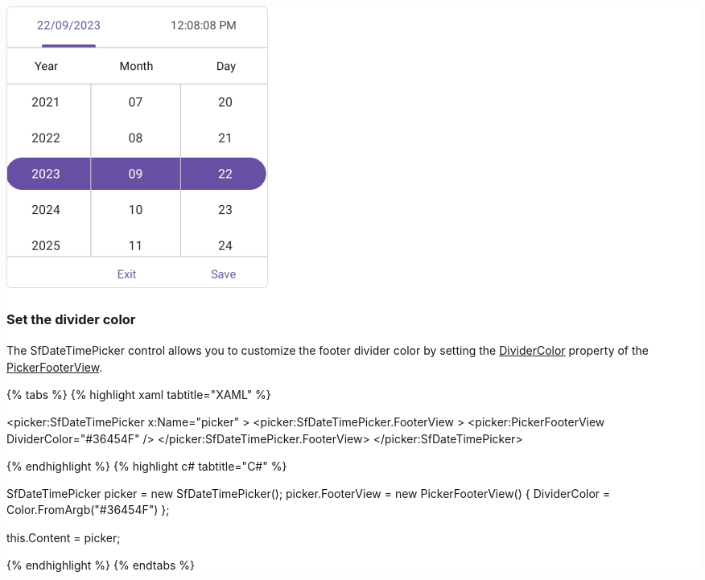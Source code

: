    ![Set Footer text in .NET MAUI Date Time picker.](images/customizations/maui-date-time-picker-footer-text.png)

### Set the divider color

The SfDateTimePicker control allows you to customize the footer divider color by setting the [DividerColor](https://help.syncfusion.com/cr/maui/Syncfusion.Maui.Picker.PickerFooterView.html#Syncfusion_Maui_Picker_PickerFooterView_DividerColor) property of the [PickerFooterView](https://help.syncfusion.com/cr/maui/Syncfusion.Maui.Picker.PickerFooterView.html).

{% tabs %}
{% highlight xaml tabtitle="XAML" %}

<picker:SfDateTimePicker x:Name="picker" >
    <picker:SfDateTimePicker.FooterView >
        <picker:PickerFooterView DividerColor="#36454F" />
    </picker:SfDateTimePicker.FooterView>
</picker:SfDateTimePicker>

{% endhighlight %}
{% highlight c# tabtitle="C#" %}

SfDateTimePicker picker = new SfDateTimePicker();
picker.FooterView = new PickerFooterView()
{
    DividerColor = Color.FromArgb("#36454F")
};

this.Content = picker;

{% endhighlight %}
{% endtabs %}
